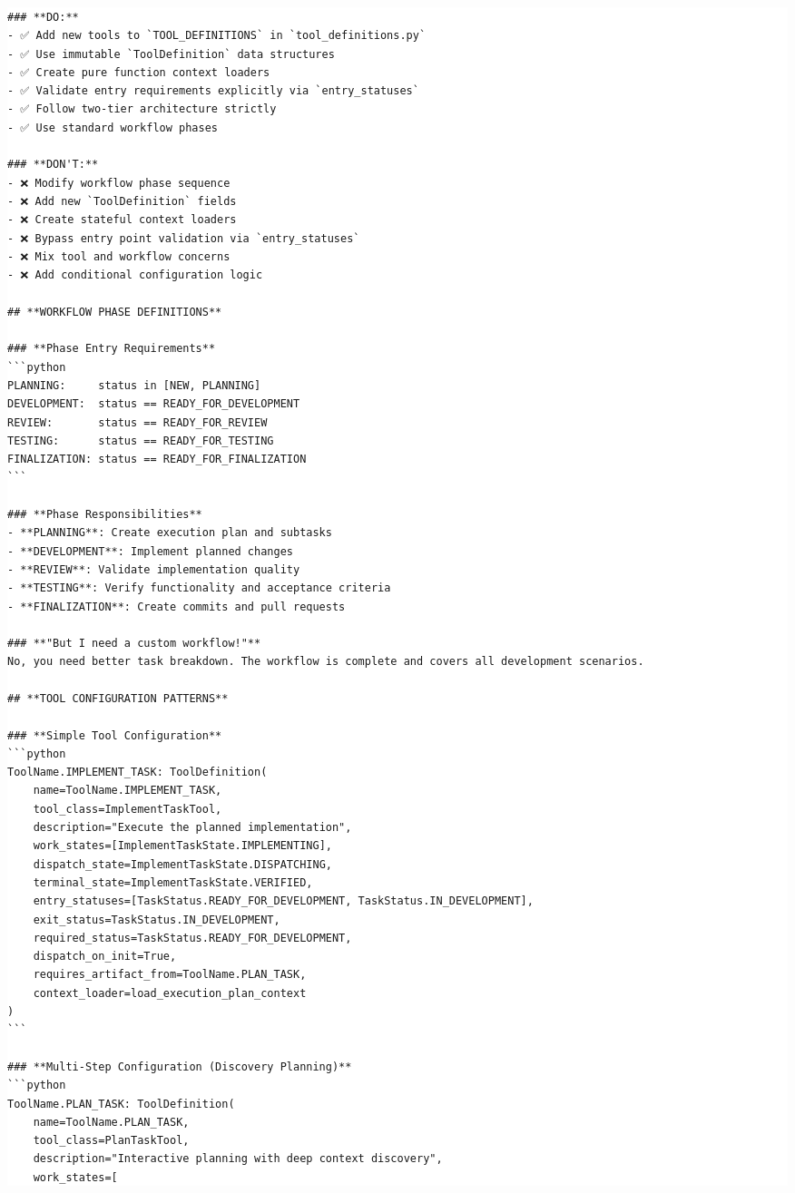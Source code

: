 ``````
### **DO:**
- ✅ Add new tools to `TOOL_DEFINITIONS` in `tool_definitions.py`
- ✅ Use immutable `ToolDefinition` data structures
- ✅ Create pure function context loaders
- ✅ Validate entry requirements explicitly via `entry_statuses`
- ✅ Follow two-tier architecture strictly
- ✅ Use standard workflow phases

### **DON'T:**
- ❌ Modify workflow phase sequence
- ❌ Add new `ToolDefinition` fields
- ❌ Create stateful context loaders
- ❌ Bypass entry point validation via `entry_statuses`
- ❌ Mix tool and workflow concerns
- ❌ Add conditional configuration logic

## **WORKFLOW PHASE DEFINITIONS**

### **Phase Entry Requirements**
```python
PLANNING:     status in [NEW, PLANNING]
DEVELOPMENT:  status == READY_FOR_DEVELOPMENT  
REVIEW:       status == READY_FOR_REVIEW
TESTING:      status == READY_FOR_TESTING
FINALIZATION: status == READY_FOR_FINALIZATION
```

### **Phase Responsibilities**
- **PLANNING**: Create execution plan and subtasks
- **DEVELOPMENT**: Implement planned changes
- **REVIEW**: Validate implementation quality
- **TESTING**: Verify functionality and acceptance criteria
- **FINALIZATION**: Create commits and pull requests

### **"But I need a custom workflow!"**
No, you need better task breakdown. The workflow is complete and covers all development scenarios.

## **TOOL CONFIGURATION PATTERNS**

### **Simple Tool Configuration**
```python
ToolName.IMPLEMENT_TASK: ToolDefinition(
    name=ToolName.IMPLEMENT_TASK,
    tool_class=ImplementTaskTool,
    description="Execute the planned implementation",
    work_states=[ImplementTaskState.IMPLEMENTING],
    dispatch_state=ImplementTaskState.DISPATCHING,
    terminal_state=ImplementTaskState.VERIFIED,
    entry_statuses=[TaskStatus.READY_FOR_DEVELOPMENT, TaskStatus.IN_DEVELOPMENT],
    exit_status=TaskStatus.IN_DEVELOPMENT,
    required_status=TaskStatus.READY_FOR_DEVELOPMENT,
    dispatch_on_init=True,
    requires_artifact_from=ToolName.PLAN_TASK,
    context_loader=load_execution_plan_context
)
```

### **Multi-Step Configuration (Discovery Planning)**
```python
ToolName.PLAN_TASK: ToolDefinition(
    name=ToolName.PLAN_TASK,
    tool_class=PlanTaskTool,
    description="Interactive planning with deep context discovery",
    work_states=[
``````
